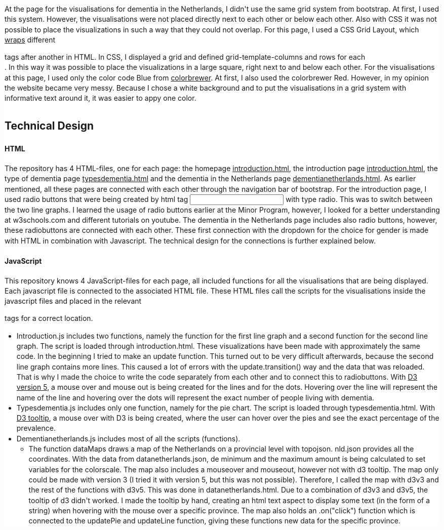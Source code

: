 At the page for the visualisations for dementia in the Netherlands, I didn't use the same grid system from bootstrap. At first, I used this system. However, the visualisations were not placed directly next to each other or below each other. Also with CSS it was not possible to place the visualizations in such a way that they could not overlap. For this page, I used a CSS Grid Layout, which [wraps](https://developer.mozilla.org/en-US/docs/Web/CSS/CSS_Grid_Layout) different <div> tags after another in HTML. In CSS, I displayed a grid and defined grid-template-columns and rows for each <div>. In this way it was possible to place the visualizations in a large square, right next to and below each other. For the visualisations at this page, I used only the color code Blue from [colorbrewer](http://colorbrewer2.org/#type=sequential&scheme=BuGn&n=3). At first, I also used the colorbrewer Red. However, in my opinion the website became very messy. Because I chose a white background and to put the visualisations in a grid system with informative text around it, it was easier to appy one color.

## Technical Design  
#### HTML  
The repository has 4 HTML-files, one for each page: the homepage [introduction.html](https://elinesophie.github.io/Project/), the introduction page [introduction.html](https://elinesophie.github.io/Project/static/html/introduction.html), the type of dementia page [typesdementia.html](http://localhost:8888/static/html/typesdementia.html) and the dementia in the Netherlands page [dementianetherlands.html](http://localhost:8888/static/html/dementianetherlands.html). As earlier mentioned, all these pages are connected with each other through the navigation bar of bootstrap.
For the introduction page, I used radio buttons that were being created by html tag <input> with type radio. This was to switch between the two line graphs. I learned the usage of radio buttons earlier at the Minor Program, however, I looked for a better understanding at w3schools.com and different tutorials on youtube.
The dementia in the Netherlands page includes also radio buttons, however, these radiobuttons are connected with each other. These first connection with the dropdown for the choice for gender is made with HTML in combination with Javascript. The technical design for the connections is further explained below.

#### JavaScript  
This repository knows 4 JavaScript-files for each page, all included functions for all the visualisations that are being displayed. Each javascript file is connected to the associated HTML file. These HTML files call the scripts for the visualisations inside the javascript files and placed in the relevant <div> tags for a correct location.
* Introduction.js includes two functions, namely the function for the first line graph and a second function for the second line graph. The script is loaded through introduction.html. These visualizations have been made with approximately the same code. In the beginning I tried to make an update function. This turned out to be very difficult afterwards, because the second line graph contains more lines. This caused a lot of errors with the update.transition() way and the data that was reloaded. That is why I made the choice to write the code separately from each other and to connect this to radiobuttons. With [D3 version 5](https://d3js.org/), a mouse over and mouse out is being created for the lines and for the dots. Hovering over the line will represent the name of the line and hovering over the dots will represent the exact number of people living with dementia.
* Typesdementia.js includes only one function, namely for the pie chart. The script is loaded through typesdementia.html. With [D3 tooltip](https://gist.github.com/davegotz/bd54b56723c154d25eedde6504d30ad7), a mouse over with D3 is being created, where the user can hover over the pies and see the exact percentage of the prevalence.
* Dementianetherlands.js includes most of all the scripts (functions).
  * The function dataMaps draws a map of the Netherlands on a provincial level with topojson. nld.json provides all the coordinates. With the data from datanetherlands.json, de minimum and the maximum amount is being calculated to set variables for the colorscale. The map also includes a mouseover and mouseout, however not with d3 tooltip. The map only could be made with version 3 (I tried it with version 5, but this was not possible). Therefore, I called the map with d3v3 and the rest of the functions with d3v5. This was done in datanetherlands.html. Due to a combination of d3v3 and d3v5, the tooltip of d3 didn't worked. I made the tooltip by hand, creating an html text aspect to display some text (in the form of a string) when hovering with the mouse over a specific province. The map also holds an .on("click") function which is connected to the updatePie and updateLine function, giving these functions new data for the specific province.